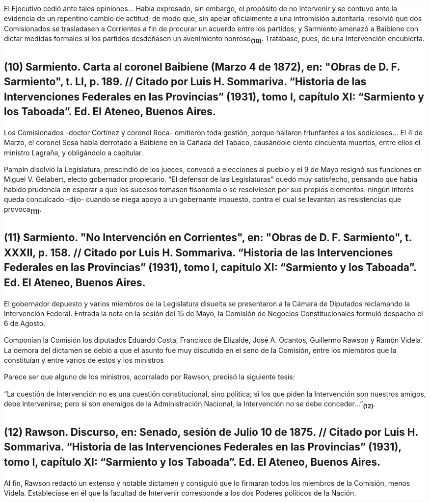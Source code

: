 El Ejecutivo cedió ante tales opiniones... Había expresado, sin embargo, el propósito de no Intervenir y se contuvo ante la evidencia de un repentino cambio de actitud; de modo que, sin apelar oficialmente a una intromisión autoritaria, resolvió que dos Comisionados se trasladasen a Corrientes a fin de procurar un acuerdo entre los partidos; y Sarmiento amenazó a Baibiene con dictar medidas formales si los partidos desdeñasen un avenimiento honroso<sub><strong>(10)</strong></sub>. Tratábase, pues, de una Intervención encubierta.

## **(10) Sarmiento. Carta al coronel Baibiene (Marzo 4 de 1872), en: "Obras de D. F. Sarmiento", t. LI, p. 189. // Citado por Luis H. Sommariva. “Historia de las Intervenciones Federales en las Provincias” (1931), tomo I, capítulo XI: “Sarmiento y los Taboada”. Ed. El Ateneo, Buenos Aires.**

Los Comisionados -doctor Cortínez y coronel Roca- omitieron toda gestión, porque hallaron triunfantes a los sediciosos... El 4 de Marzo, el coronel Sosa había derrotado a Baibiene en la Cañada del Tabaco, causándole ciento cincuenta muertos, entre ellos el ministro Lagraña, y obligándolo a capitular.

Pampín disolvió la Legislatura, prescindió de los jueces, convocó a elecciones al pueblo y el 9 de Mayo resignó sus funciones en Miguel V. Gelabert, electo gobernador propietario. “El defensor de las Legislaturas” quedó muy satisfecho, pensando que había habido prudencia en esperar a que los sucesos tomasen fisonomía o se resolviesen por sus propios elementos: ningún interés queda conculcado -dijo- cuando se niega apoyo a un gobernante impuesto, contra el cual se levantan las resistencias que provoca<sub><strong>(11)</strong></sub>.

## **(11) Sarmiento. "No Intervención en Corrientes", en: "Obras de D. F. Sarmiento", t. XXXII, p. 158. // Citado por Luis H. Sommariva. “Historia de las Intervenciones Federales en las Provincias” (1931), tomo I, capítulo XI: “Sarmiento y los Taboada”. Ed. El Ateneo, Buenos Aires.**

El gobernador depuesto y varios miembros de la Legislatura disuelta se presentaron a la Cámara de Diputados reclamando la Intervención Federal. Entrada la nota en la sesión del 15 de Mayo, la Comisión de Negocios Constitucionales formuló despacho el 6 de Agosto.

Componían la Comisión los diputados Eduardo Costa, Francisco de Elizalde, José A. Ocantos, Guillermo Rawson y Ramón Videla. La demora del dictamen se debió a que el asunto fue muy discutido en el seno de la Comisión, entre los miembros que la constituían y entre varios de estos y los ministros

Parece ser que alguno de los ministros, acorralado por Rawson, precisó la siguiente tesis:

“La cuestión de Intervención no es una cuestión constitucional, sino política; si los que piden la Intervención son nuestros amigos, debe intervenirse; pero si son enemigos de la Administración Nacional, la Intervención no se debe conceder...”<sub><strong>(12)</strong></sub>.

## **(12) Rawson. Discurso, en: Senado, sesión de Julio 10 de 1875. // Citado por Luis H. Sommariva. “Historia de las Intervenciones Federales en las Provincias” (1931), tomo I, capítulo XI: “Sarmiento y los Taboada”. Ed. El Ateneo, Buenos Aires.**

Al fin, Rawson redactó un extenso y notable dictamen y consiguió que lo firmaran todos los miembros de la Comisión, menos Videla. Establecíase en él que la facultad de Intervenir corresponde a los dos Poderes políticos de la Nación.
